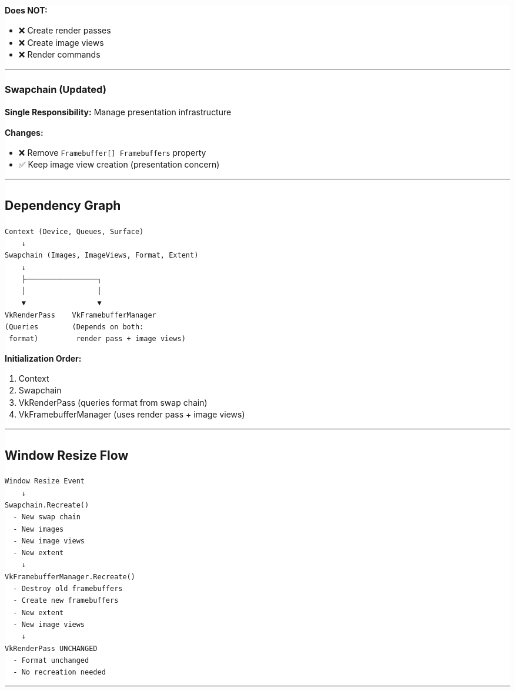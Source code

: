 **Does NOT:**
- ❌ Create render passes
- ❌ Create image views
- ❌ Render commands

---

### Swapchain (Updated)
**Single Responsibility:** Manage presentation infrastructure

**Changes:**
- ❌ Remove `Framebuffer[] Framebuffers` property
- ✅ Keep image view creation (presentation concern)

---

## Dependency Graph

```
Context (Device, Queues, Surface)
    ↓
Swapchain (Images, ImageViews, Format, Extent)
    ↓
    ├─────────────────┐
    │                 │
    ▼                 ▼
VkRenderPass    VkFramebufferManager
(Queries        (Depends on both:
 format)         render pass + image views)
```

**Initialization Order:**
1. Context
2. Swapchain
3. VkRenderPass (queries format from swap chain)
4. VkFramebufferManager (uses render pass + image views)

---

## Window Resize Flow

```
Window Resize Event
    ↓
Swapchain.Recreate()
  - New swap chain
  - New images
  - New image views
  - New extent
    ↓
VkFramebufferManager.Recreate()
  - Destroy old framebuffers
  - Create new framebuffers
  - New extent
  - New image views
    ↓
VkRenderPass UNCHANGED
  - Format unchanged
  - No recreation needed
```

---